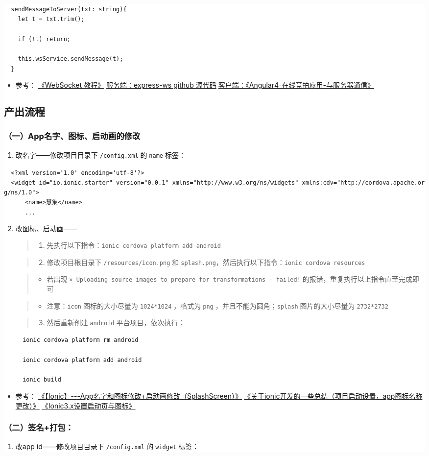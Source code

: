   ```
    sendMessageToServer(txt: string){
      let t = txt.trim();
  
      if (!t) return;
  
      this.wsService.sendMessage(t);
    }
  ```

* 参考：
  [《WebSocket 教程》](http://www.ruanyifeng.com/blog/2017/05/websocket.html)
  [服务端：express-ws github 源代码](https://github.com/HenningM/express-ws) 
  [客户端：《Angular4-在线竞拍应用-与服务器通信》](https://blog.csdn.net/zsx157326/article/details/78410128)

## 产出流程

### （一）App名字、图标、启动画的修改

1. 改名字——修改项目目录下 `/config.xml` 的 `name` 标签：

  ```
    <?xml version='1.0' encoding='utf-8'?>
    <widget id="io.ionic.starter" version="0.0.1" xmlns="http://www.w3.org/ns/widgets" xmlns:cdv="http://cordova.apache.org/ns/1.0">
        <name>慧集</name>
        ...
  ```
  
2. 改图标、启动画——

    >1. 先执行以下指令：`ionic cordova platform add android`
    
    >2. 修改项目根目录下 `/resources/icon.png` 和 `splash.png`，然后执行以下指令：`ionic cordova resources`
    
    >* 若出现 `× Uploading source images to prepare for transformations - failed!` 的报错，重复执行以上指令直至完成即可
    
    >* 注意：`icon` 图标的大小尽量为 `1024*1024` ，格式为 `png` ，并且不能为圆角；`splash` 图片的大小尽量为 `2732*2732`
    
    >3. 然后重新创建 `android` 平台项目，依次执行：
    
    ````
      ionic cordova platform rm android
      
      ionic cordova platform add android
      
      ionic build
    ````
  
* 参考：
  [《【Ionic】---App名字和图标修改+启动画修改（SplashScreen）》](http://www.cnblogs.com/xuan-0107/p/4377441.html)
  [《关于ionic开发的一些总结（项目启动设置，app图标名称更改）》](https://www.cnblogs.com/qifan/p/6386804.html)
  [《Ionic3.x设置启动页与图标》](https://www.cnblogs.com/ckAng/p/8302699.html)

### （二）签名+打包：

1. 改app id——修改项目目录下 `/config.xml` 的 `widget` 标签：
  